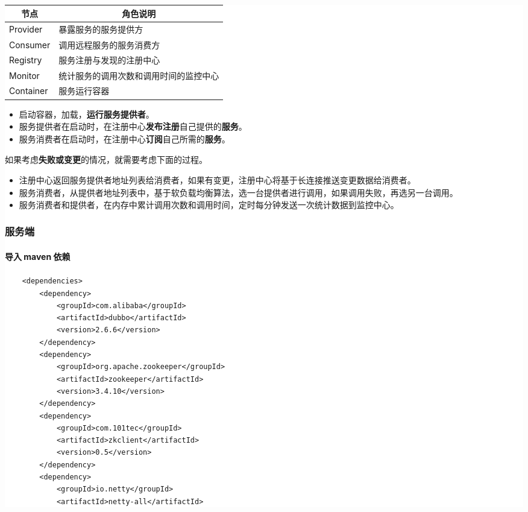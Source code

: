 | 节点      | 角色说明                               |
| --------- | -------------------------------------- |
| Provider  | 暴露服务的服务提供方                   |
| Consumer  | 调用远程服务的服务消费方               |
| Registry  | 服务注册与发现的注册中心               |
| Monitor   | 统计服务的调用次数和调用时间的监控中心 |
| Container | 服务运行容器                           |

- 启动容器，加载，**运行服务提供者**。
- 服务提供者在启动时，在注册中心**发布注册**自己提供的**服务**。
- 服务消费者在启动时，在注册中心**订阅**自己所需的**服务**。

如果考虑**失败或变更**的情况，就需要考虑下面的过程。

- 注册中心返回服务提供者地址列表给消费者，如果有变更，注册中心将基于长连接推送变更数据给消费者。
- 服务消费者，从提供者地址列表中，基于软负载均衡算法，选一台提供者进行调用，如果调用失败，再选另一台调用。
- 服务消费者和提供者，在内存中累计调用次数和调用时间，定时每分钟发送一次统计数据到监控中心。

### 服务端

#### 导入 maven 依赖

```
    <dependencies>
        <dependency>
            <groupId>com.alibaba</groupId>
            <artifactId>dubbo</artifactId>
            <version>2.6.6</version>
        </dependency>
        <dependency>
            <groupId>org.apache.zookeeper</groupId>
            <artifactId>zookeeper</artifactId>
            <version>3.4.10</version>
        </dependency>
        <dependency>
            <groupId>com.101tec</groupId>
            <artifactId>zkclient</artifactId>
            <version>0.5</version>
        </dependency>
        <dependency>
            <groupId>io.netty</groupId>
            <artifactId>netty-all</artifactId>

